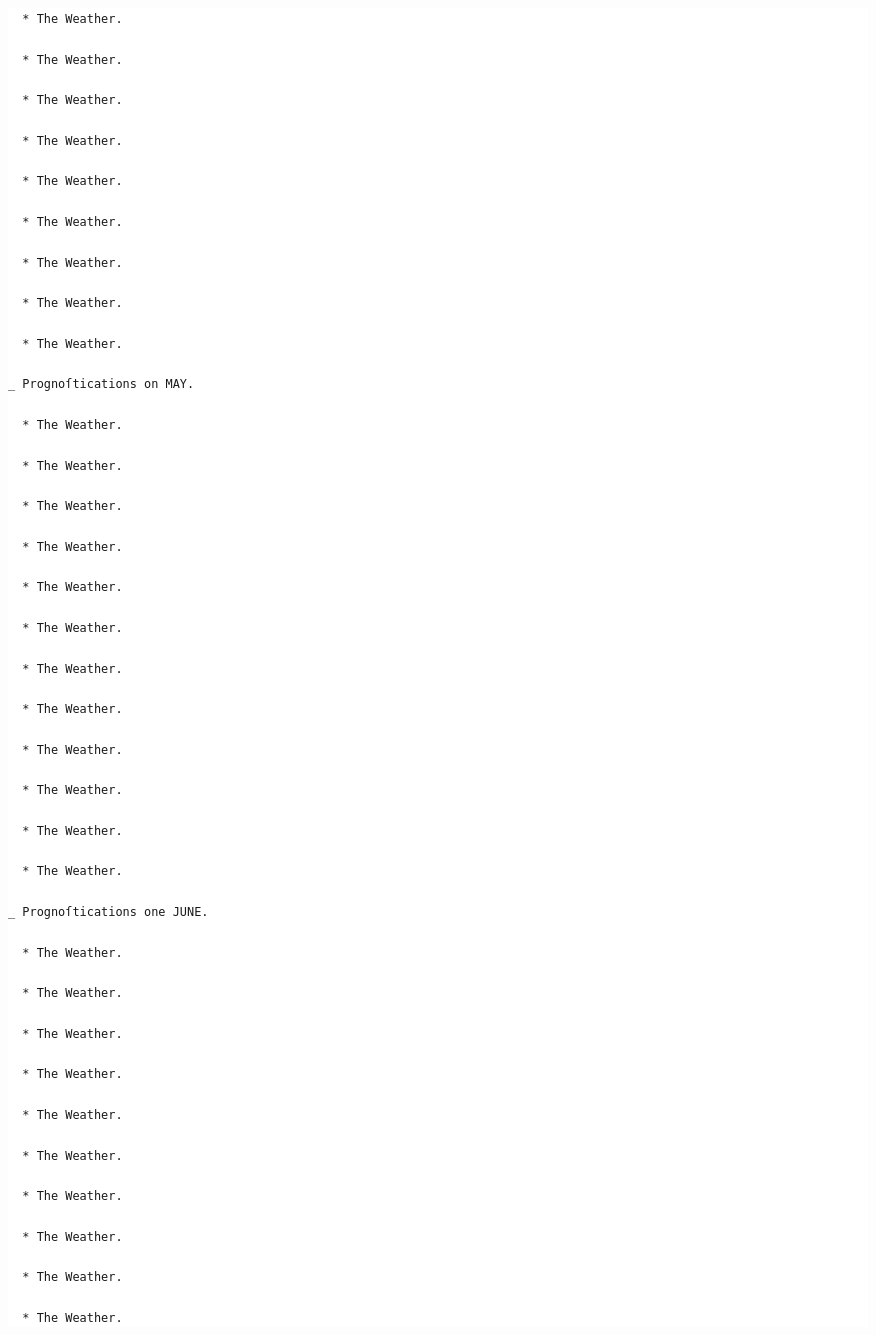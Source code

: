       * The Weather.

      * The Weather.

      * The Weather.

      * The Weather.

      * The Weather.

      * The Weather.

      * The Weather.

      * The Weather.

      * The Weather.

    _ Prognoſtications on MAY.

      * The Weather.

      * The Weather.

      * The Weather.

      * The Weather.

      * The Weather.

      * The Weather.

      * The Weather.

      * The Weather.

      * The Weather.

      * The Weather.

      * The Weather.

      * The Weather.

    _ Prognoſtications one JUNE.

      * The Weather.

      * The Weather.

      * The Weather.

      * The Weather.

      * The Weather.

      * The Weather.

      * The Weather.

      * The Weather.

      * The Weather.

      * The Weather.
